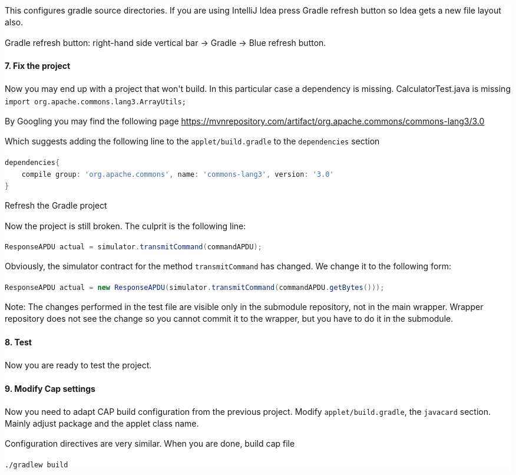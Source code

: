 This configures gradle source directories. 
If you are using IntelliJ Idea press Gradle refresh button so 
Idea gets a new file layout also.

Gradle refresh button: right-hand side vertical bar -> Gradle -> Blue refresh button.


#### 7. Fix the project

Now you may end up with a project that won't build. 
In this particular case a dependency is missing. CalculatorTest.java is missing 
`import org.apache.commons.lang3.ArrayUtils;`

By Googling you may find the following page
https://mvnrepository.com/artifact/org.apache.commons/commons-lang3/3.0

Which suggests adding the following line to the `applet/build.gradle` to the `dependencies` section

```groovy
dependencies{
    compile group: 'org.apache.commons', name: 'commons-lang3', version: '3.0'
}
```

Refresh the Gradle project

Now the project is still broken. The culprit is the following line:

```java
ResponseAPDU actual = simulator.transmitCommand(commandAPDU);
```

Obviously, the simulator contract for the method `transmitCommand` has changed.
We change it to the following form:

```java
ResponseAPDU actual = new ResponseAPDU(simulator.transmitCommand(commandAPDU.getBytes()));
```

Note: 
The changes performed in the test file are visible only in the submodule repository, not in the main wrapper.
Wrapper repository does not see the change so you cannot commit it to the wrapper, but you have to do it in the submodule.

#### 8. Test

Now you are ready to test the project.

#### 9. Modify Cap settings

Now you need to adapt CAP build configuration from the previous project. 
Modify `applet/build.gradle`, the `javacard` section.
Mainly adjust package and the applet class name.

Configuration directives are very similar. When you are done, build cap file

```bash
./gradlew build
```

